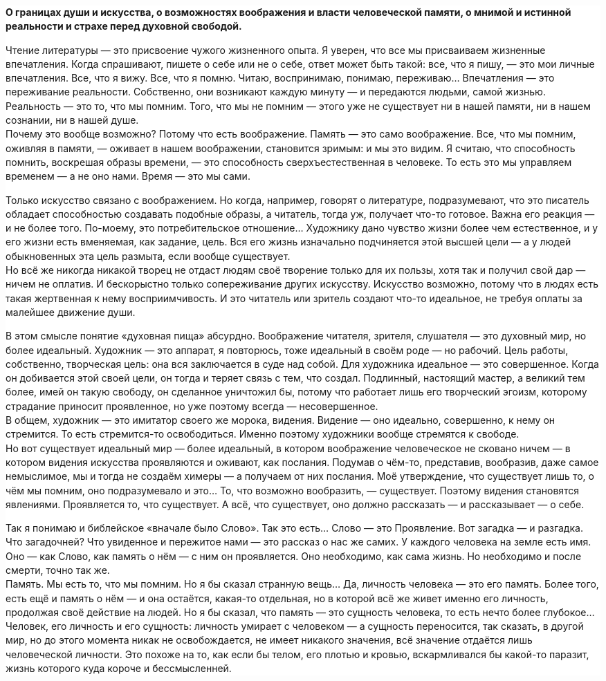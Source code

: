 **О границах души и искусства, о возможностях воображения и власти человеческой памяти, о мнимой и истинной реальности и страхе перед духовной свободой.**

Чтение литературы — это присвоение чужого жизненного опыта. Я уверен, что все мы присваиваем жизненные впечатления. Когда спрашивают, пишете о себе или не о себе, ответ может быть такой: все, что я пишу, — это мои личные впечатления. Все, что я вижу. Все, что я помню. Читаю, воспринимаю, понимаю, переживаю… Впечатления — это переживание реальности. Собственно, они возникают каждую минуту — и передаются людьми, самой жизнью. Реальность — это то, что мы помним. Того, что мы не помним — этого уже не существует ни в нашей памяти, ни в нашем сознании, ни в нашей душе.   
Почему это вообще возможно? Потому что есть воображение. Память — это само воображение. Все, что мы помним, оживляя в памяти, — оживает в нашем воображении, становится зримым: и мы это видим. Я считаю, что способность помнить, воскрешая образы времени, — это способность сверхъестественная в человеке. То есть это мы управляем временем — а не оно нами. Время — это мы сами. 

Только искусство связано с воображением. Но когда, например, говорят о литературе, подразумевают, что это писатель обладает способностью создавать подобные образы, а читатель, тогда уж, получает что-то готовое. Важна его реакция — и не более того. По-моему, это потребительское отношение… Художнику дано чувство жизни более чем естественное, и у его жизни есть вменяемая, как задание, цель. Вся его жизнь изначально подчиняется этой высшей цели — а у людей обыкновенных эта цель размыта, если вообще существует.   
Но всё же никогда никакой творец не отдаст людям своё творение только для их пользы, хотя так и получил свой дар — ничем не оплатив. И бескорыстно только сопереживание других искусству. Искусство возможно, потому что в людях есть такая жертвенная к нему восприимчивость. И это читатель или зритель создают что-то идеальное, не требуя оплаты за малейшее движение души. 

В этом смысле понятие «духовная пища» абсурдно. Воображение читателя, зрителя, слушателя — это духовный мир, но более идеальный. Художник — это аппарат, я повторюсь, тоже идеальный в своём роде — но рабочий. Цель работы, собственно, творческая цель: она вся заключается в суде над собой. Для художника идеальное — это совершенное. Когда он добивается этой своей цели, он тогда и теряет связь с тем, что создал. Подлинный, настоящий мастер, а великий тем более, имей он такую свободу, он сделанное уничтожил бы, потому что работает лишь его творческий эгоизм, которому страдание приносит проявленное, но уже поэтому всегда — несовершенное.   
В общем, художник — это имитатор своего же морока, видения. Видение — оно идеально, совершенно, к нему он стремится. То есть стремится-то освободиться. Именно поэтому художники вообще стремятся к свободе.   
Но вот существует идеальный мир — более идеальный, в котором воображение человеческое не сковано ничем — в котором видения искусства проявляются и оживают, как послания. Подумав о чём-то, представив, вообразив, даже самое немыслимое, мы и тогда не создаём химеры — а получаем от них послания. Моё утверждение, что существует лишь то, о чём мы помним, оно подразумевало и это… То, что возможно вообразить, — существует. Поэтому видения становятся явлениями. Проявляется то, что существует. А всё, что существует, оно должно рассказать — и рассказывает — о себе. 

Так я понимаю и библейское «вначале было Слово». Так это есть… Слово — это Проявление. Вот загадка — и разгадка. Что загадочней? Что увиденное и пережитое нами — это рассказ о нас же самих. У каждого человека на земле есть имя. Оно — как Слово, как память о нём — с ним он проявляется. Оно необходимо, как сама жизнь. Но необходимо и после смерти, точно так же.   
Память. Мы есть то, что мы помним. Но я бы сказал странную вещь… Да, личность человека — это его память. Более того, есть ещё и память о нём — и она остаётся, какая-то отдельная, но в которой всё же живет именно его личность, продолжая своё действие на людей. Но я бы сказал, что память — это сущность человека, то есть нечто более глубокое… Человек, его личность и его сущность: личность умирает с человеком — а сущность переносится, так сказать, в другой мир, но до этого момента никак не освобождается, не имеет никакого значения, всё значение отдаётся лишь человеческой личности. Это похоже на то, как если бы телом, его плотью и кровью, вскармливался бы какой-то паразит, жизнь которого куда короче и бессмысленней.   